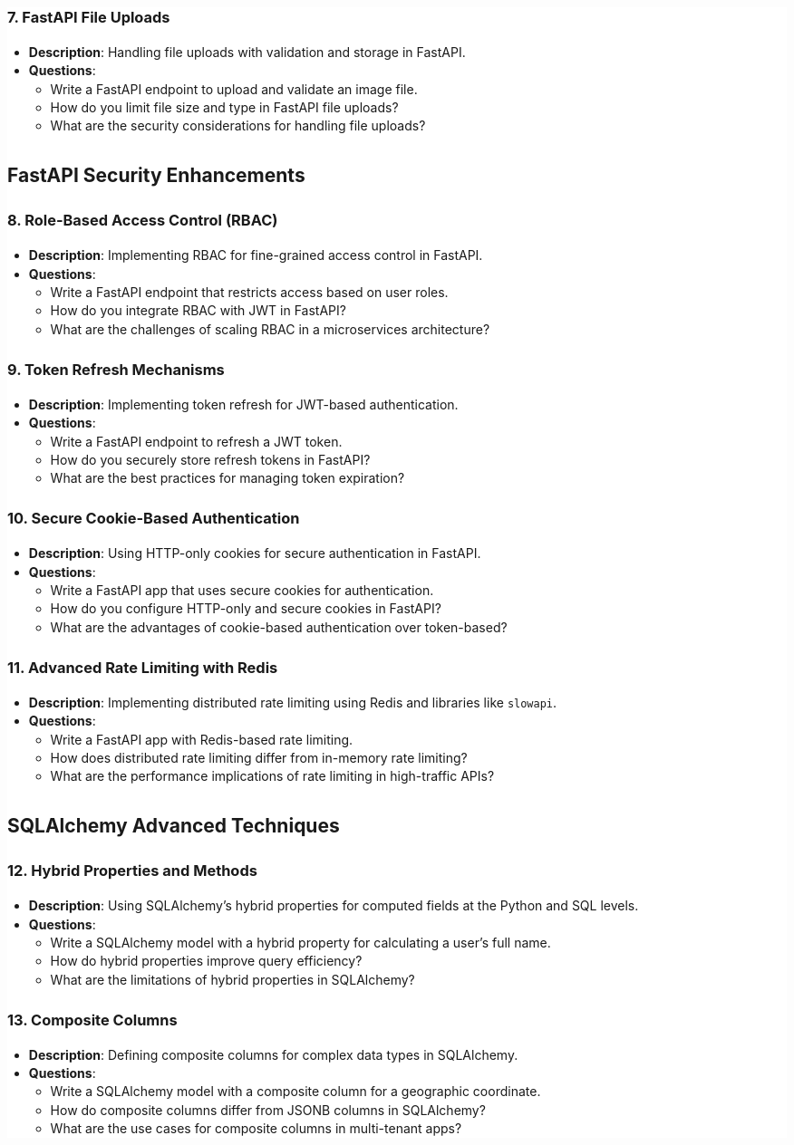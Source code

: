 ### 7. FastAPI File Uploads
- **Description**: Handling file uploads with validation and storage in FastAPI.
- **Questions**:
  - Write a FastAPI endpoint to upload and validate an image file.
  - How do you limit file size and type in FastAPI file uploads?
  - What are the security considerations for handling file uploads?

## FastAPI Security Enhancements

### 8. Role-Based Access Control (RBAC)
- **Description**: Implementing RBAC for fine-grained access control in FastAPI.
- **Questions**:
  - Write a FastAPI endpoint that restricts access based on user roles.
  - How do you integrate RBAC with JWT in FastAPI?
  - What are the challenges of scaling RBAC in a microservices architecture?

### 9. Token Refresh Mechanisms
- **Description**: Implementing token refresh for JWT-based authentication.
- **Questions**:
  - Write a FastAPI endpoint to refresh a JWT token.
  - How do you securely store refresh tokens in FastAPI?
  - What are the best practices for managing token expiration?

### 10. Secure Cookie-Based Authentication
- **Description**: Using HTTP-only cookies for secure authentication in FastAPI.
- **Questions**:
  - Write a FastAPI app that uses secure cookies for authentication.
  - How do you configure HTTP-only and secure cookies in FastAPI?
  - What are the advantages of cookie-based authentication over token-based?

### 11. Advanced Rate Limiting with Redis
- **Description**: Implementing distributed rate limiting using Redis and libraries like `slowapi`.
- **Questions**:
  - Write a FastAPI app with Redis-based rate limiting.
  - How does distributed rate limiting differ from in-memory rate limiting?
  - What are the performance implications of rate limiting in high-traffic APIs?

## SQLAlchemy Advanced Techniques

### 12. Hybrid Properties and Methods
- **Description**: Using SQLAlchemy’s hybrid properties for computed fields at the Python and SQL levels.
- **Questions**:
  - Write a SQLAlchemy model with a hybrid property for calculating a user’s full name.
  - How do hybrid properties improve query efficiency?
  - What are the limitations of hybrid properties in SQLAlchemy?

### 13. Composite Columns
- **Description**: Defining composite columns for complex data types in SQLAlchemy.
- **Questions**:
  - Write a SQLAlchemy model with a composite column for a geographic coordinate.
  - How do composite columns differ from JSONB columns in SQLAlchemy?
  - What are the use cases for composite columns in multi-tenant apps?
